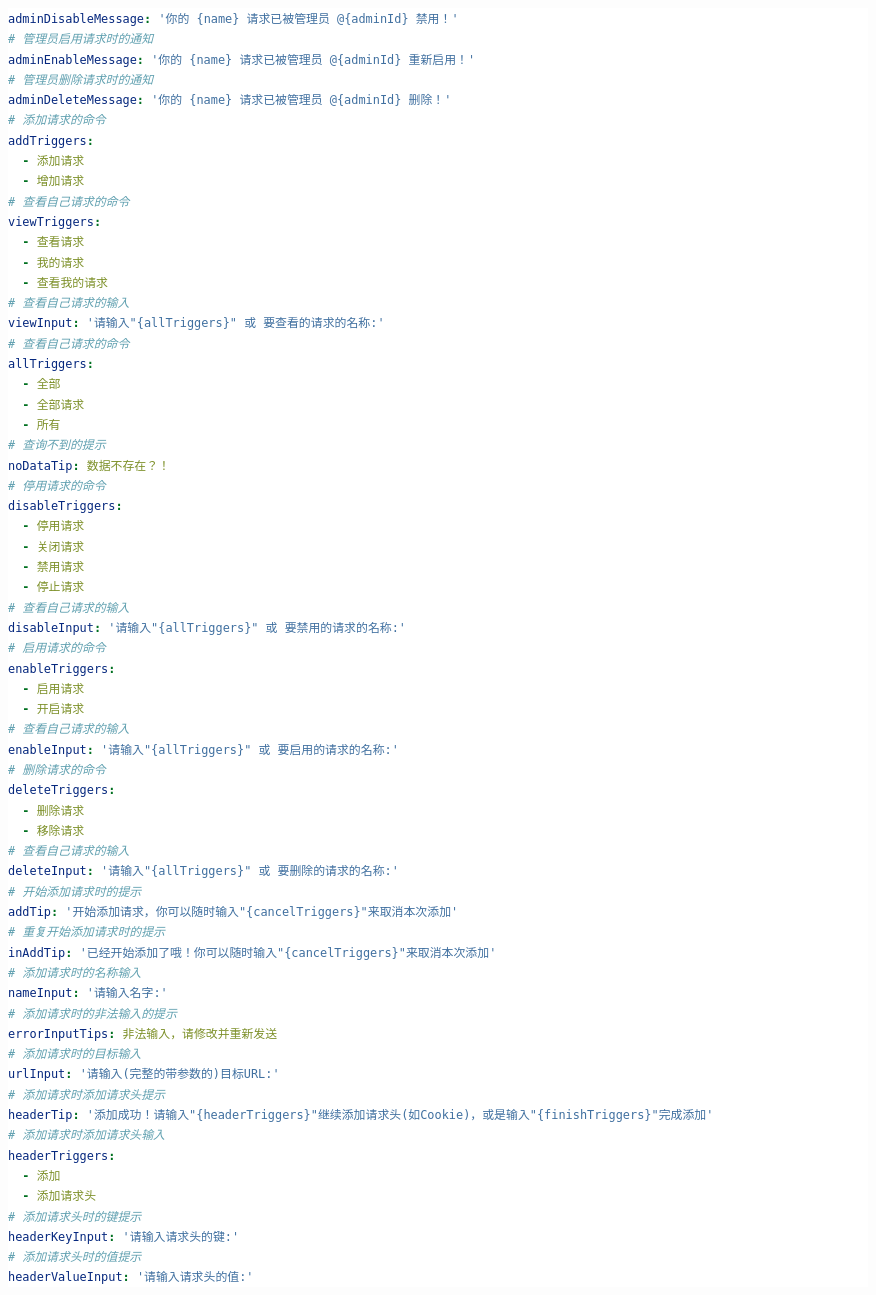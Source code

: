 ```yaml
adminDisableMessage: '你的 {name} 请求已被管理员 @{adminId} 禁用！'
# 管理员启用请求时的通知
adminEnableMessage: '你的 {name} 请求已被管理员 @{adminId} 重新启用！'
# 管理员删除请求时的通知
adminDeleteMessage: '你的 {name} 请求已被管理员 @{adminId} 删除！'
# 添加请求的命令
addTriggers: 
  - 添加请求
  - 增加请求
# 查看自己请求的命令
viewTriggers: 
  - 查看请求
  - 我的请求
  - 查看我的请求
# 查看自己请求的输入
viewInput: '请输入"{allTriggers}" 或 要查看的请求的名称:'
# 查看自己请求的命令
allTriggers: 
  - 全部
  - 全部请求
  - 所有
# 查询不到的提示
noDataTip: 数据不存在？！
# 停用请求的命令
disableTriggers: 
  - 停用请求
  - 关闭请求
  - 禁用请求
  - 停止请求
# 查看自己请求的输入
disableInput: '请输入"{allTriggers}" 或 要禁用的请求的名称:'
# 启用请求的命令
enableTriggers: 
  - 启用请求
  - 开启请求
# 查看自己请求的输入
enableInput: '请输入"{allTriggers}" 或 要启用的请求的名称:'
# 删除请求的命令
deleteTriggers: 
  - 删除请求
  - 移除请求
# 查看自己请求的输入
deleteInput: '请输入"{allTriggers}" 或 要删除的请求的名称:'
# 开始添加请求时的提示
addTip: '开始添加请求，你可以随时输入"{cancelTriggers}"来取消本次添加'
# 重复开始添加请求时的提示
inAddTip: '已经开始添加了哦！你可以随时输入"{cancelTriggers}"来取消本次添加'
# 添加请求时的名称输入
nameInput: '请输入名字:'
# 添加请求时的非法输入的提示
errorInputTips: 非法输入，请修改并重新发送
# 添加请求时的目标输入
urlInput: '请输入(完整的带参数的)目标URL:'
# 添加请求时添加请求头提示
headerTip: '添加成功！请输入"{headerTriggers}"继续添加请求头(如Cookie)，或是输入"{finishTriggers}"完成添加'
# 添加请求时添加请求头输入
headerTriggers: 
  - 添加
  - 添加请求头
# 添加请求头时的键提示
headerKeyInput: '请输入请求头的键:'
# 添加请求头时的值提示
headerValueInput: '请输入请求头的值:'
```